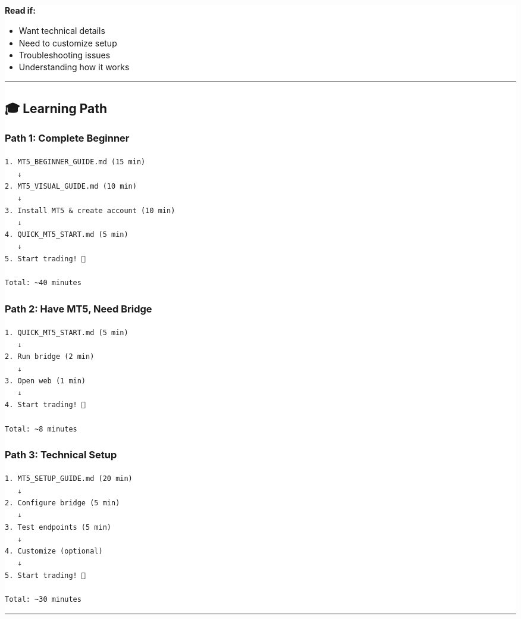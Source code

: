 **Read if:**
- Want technical details
- Need to customize setup
- Troubleshooting issues
- Understanding how it works

---

## 🎓 Learning Path

### Path 1: Complete Beginner
```
1. MT5_BEGINNER_GUIDE.md (15 min)
   ↓
2. MT5_VISUAL_GUIDE.md (10 min)
   ↓
3. Install MT5 & create account (10 min)
   ↓
4. QUICK_MT5_START.md (5 min)
   ↓
5. Start trading! 🚀

Total: ~40 minutes
```

### Path 2: Have MT5, Need Bridge
```
1. QUICK_MT5_START.md (5 min)
   ↓
2. Run bridge (2 min)
   ↓
3. Open web (1 min)
   ↓
4. Start trading! 🚀

Total: ~8 minutes
```

### Path 3: Technical Setup
```
1. MT5_SETUP_GUIDE.md (20 min)
   ↓
2. Configure bridge (5 min)
   ↓
3. Test endpoints (5 min)
   ↓
4. Customize (optional)
   ↓
5. Start trading! 🚀

Total: ~30 minutes
```

---